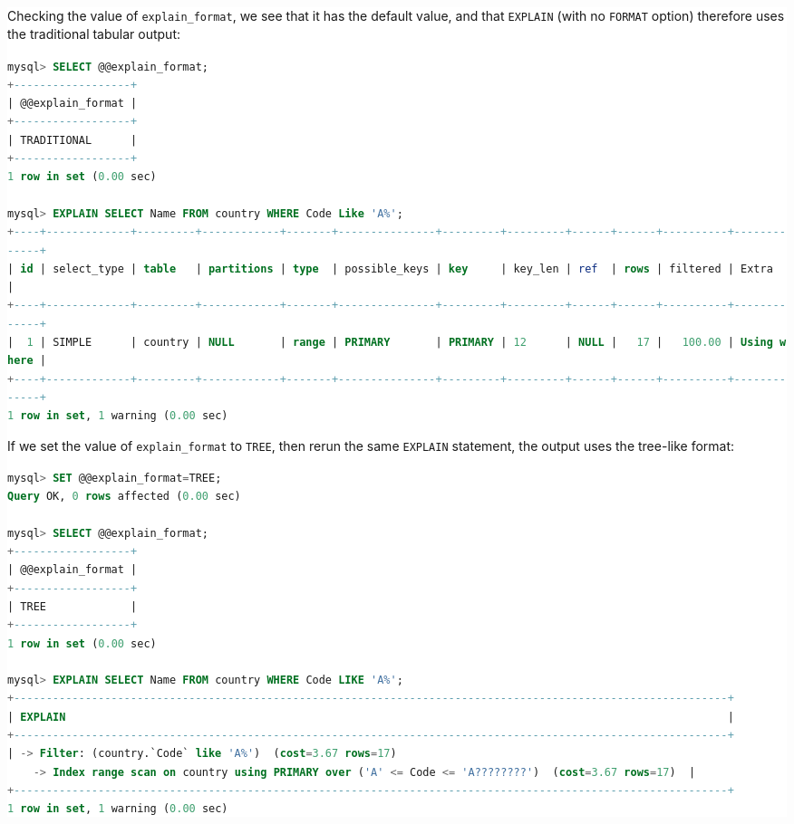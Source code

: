 Checking the value of `explain_format`, we see
that it has the default value, and that
`EXPLAIN` (with no `FORMAT`
option) therefore uses the traditional tabular output:


```sql
mysql> SELECT @@explain_format;
+------------------+
| @@explain_format |
+------------------+
| TRADITIONAL      |
+------------------+
1 row in set (0.00 sec)

mysql> EXPLAIN SELECT Name FROM country WHERE Code Like 'A%';
+----+-------------+---------+------------+-------+---------------+---------+---------+------+------+----------+-------------+
| id | select_type | table   | partitions | type  | possible_keys | key     | key_len | ref  | rows | filtered | Extra       |
+----+-------------+---------+------------+-------+---------------+---------+---------+------+------+----------+-------------+
|  1 | SIMPLE      | country | NULL       | range | PRIMARY       | PRIMARY | 12      | NULL |   17 |   100.00 | Using where |
+----+-------------+---------+------------+-------+---------------+---------+---------+------+------+----------+-------------+
1 row in set, 1 warning (0.00 sec)
```

If we set the value of `explain_format` to
`TREE`, then rerun the same
`EXPLAIN` statement, the output uses the
tree-like format:


```sql
mysql> SET @@explain_format=TREE;
Query OK, 0 rows affected (0.00 sec)

mysql> SELECT @@explain_format;
+------------------+
| @@explain_format |
+------------------+
| TREE             |
+------------------+
1 row in set (0.00 sec)

mysql> EXPLAIN SELECT Name FROM country WHERE Code LIKE 'A%';
+--------------------------------------------------------------------------------------------------------------+
| EXPLAIN                                                                                                      |
+--------------------------------------------------------------------------------------------------------------+
| -> Filter: (country.`Code` like 'A%')  (cost=3.67 rows=17)
    -> Index range scan on country using PRIMARY over ('A' <= Code <= 'A????????')  (cost=3.67 rows=17)  |
+--------------------------------------------------------------------------------------------------------------+
1 row in set, 1 warning (0.00 sec)
```
